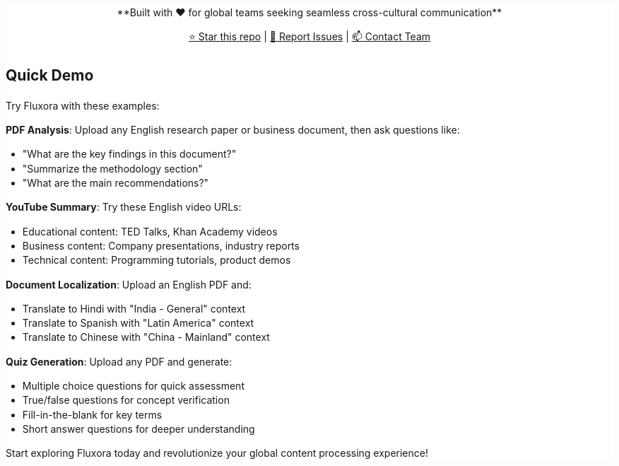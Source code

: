 
<div align="center">
**Built with ❤️ for global teams seeking seamless cross-cultural communication**

[⭐ Star this repo](https://github.com/3LY5IUM/hackathon-1) | [🐛 Report Issues](https://github.com/3LY5IUM/hackathon-1/issues) | [📫 Contact Team](mailto:your-email@domain.com)
</div>

## Quick Demo

Try Fluxora with these examples:

**PDF Analysis**: Upload any English research paper or business document, then ask questions like:
- "What are the key findings in this document?"
- "Summarize the methodology section"
- "What are the main recommendations?"

**YouTube Summary**: Try these English video URLs:
- Educational content: TED Talks, Khan Academy videos
- Business content: Company presentations, industry reports
- Technical content: Programming tutorials, product demos

**Document Localization**: Upload an English PDF and:
- Translate to Hindi with "India - General" context
- Translate to Spanish with "Latin America" context  
- Translate to Chinese with "China - Mainland" context

**Quiz Generation**: Upload any PDF and generate:
- Multiple choice questions for quick assessment
- True/false questions for concept verification
- Fill-in-the-blank for key terms
- Short answer questions for deeper understanding

Start exploring Fluxora today and revolutionize your global content processing experience!